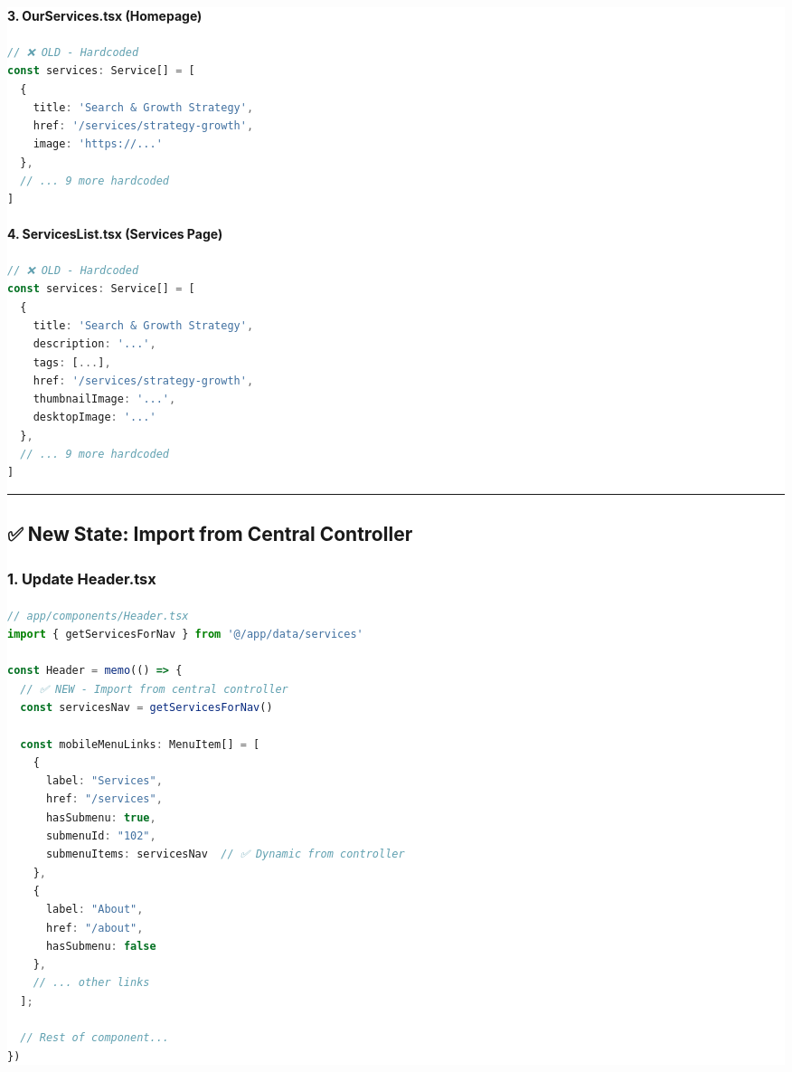 #### 3. OurServices.tsx (Homepage)
```typescript
// ❌ OLD - Hardcoded
const services: Service[] = [
  {
    title: 'Search & Growth Strategy',
    href: '/services/strategy-growth',
    image: 'https://...'
  },
  // ... 9 more hardcoded
]
```

#### 4. ServicesList.tsx (Services Page)
```typescript
// ❌ OLD - Hardcoded
const services: Service[] = [
  {
    title: 'Search & Growth Strategy',
    description: '...',
    tags: [...],
    href: '/services/strategy-growth',
    thumbnailImage: '...',
    desktopImage: '...'
  },
  // ... 9 more hardcoded
]
```

---

## ✅ New State: Import from Central Controller

### **1. Update Header.tsx**

```typescript
// app/components/Header.tsx
import { getServicesForNav } from '@/app/data/services'

const Header = memo(() => {
  // ✅ NEW - Import from central controller
  const servicesNav = getServicesForNav()

  const mobileMenuLinks: MenuItem[] = [
    {
      label: "Services",
      href: "/services",
      hasSubmenu: true,
      submenuId: "102",
      submenuItems: servicesNav  // ✅ Dynamic from controller
    },
    {
      label: "About",
      href: "/about",
      hasSubmenu: false
    },
    // ... other links
  ];

  // Rest of component...
})
```
